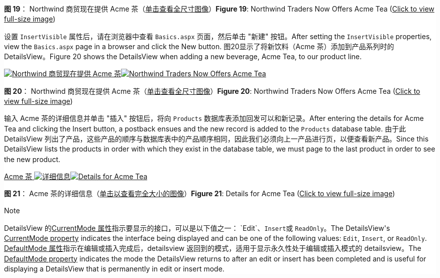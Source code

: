 <span data-ttu-id="af404-329">**图 19**： Northwind 商贸现在提供 Acme 茶（[单击查看全尺寸图像](an-overview-of-inserting-updating-and-deleting-data-vb/_static/image47.png)）</span><span class="sxs-lookup"><span data-stu-id="af404-329">**Figure 19**: Northwind Traders Now Offers Acme Tea ([Click to view full-size image](an-overview-of-inserting-updating-and-deleting-data-vb/_static/image47.png))</span></span>

<span data-ttu-id="af404-330">设置 `InsertVisible` 属性后，请在浏览器中查看 `Basics.aspx` 页面，然后单击 "新建" 按钮。</span><span class="sxs-lookup"><span data-stu-id="af404-330">After setting the `InsertVisible` properties, view the `Basics.aspx` page in a browser and click the New button.</span></span> <span data-ttu-id="af404-331">图20显示了将新饮料（Acme 茶）添加到产品系列时的 DetailsView。</span><span class="sxs-lookup"><span data-stu-id="af404-331">Figure 20 shows the DetailsView when adding a new beverage, Acme Tea, to our product line.</span></span>

<span data-ttu-id="af404-332">[![Northwind 商贸现在提供 Acme 茶](an-overview-of-inserting-updating-and-deleting-data-vb/_static/image49.png)](an-overview-of-inserting-updating-and-deleting-data-vb/_static/image48.png)</span><span class="sxs-lookup"><span data-stu-id="af404-332">[![Northwind Traders Now Offers Acme Tea](an-overview-of-inserting-updating-and-deleting-data-vb/_static/image49.png)](an-overview-of-inserting-updating-and-deleting-data-vb/_static/image48.png)</span></span>

<span data-ttu-id="af404-333">**图 20**： Northwind 商贸现在提供 Acme 茶（[单击查看全尺寸图像](an-overview-of-inserting-updating-and-deleting-data-vb/_static/image50.png)）</span><span class="sxs-lookup"><span data-stu-id="af404-333">**Figure 20**: Northwind Traders Now Offers Acme Tea ([Click to view full-size image](an-overview-of-inserting-updating-and-deleting-data-vb/_static/image50.png))</span></span>

<span data-ttu-id="af404-334">输入 Acme 茶的详细信息并单击 "插入" 按钮后，将向 `Products` 数据库表添加回发可以和新记录。</span><span class="sxs-lookup"><span data-stu-id="af404-334">After entering the details for Acme Tea and clicking the Insert button, a postback ensues and the new record is added to the `Products` database table.</span></span> <span data-ttu-id="af404-335">由于此 DetailsView 列出了产品，这些产品的顺序与数据库表中的产品顺序相同，因此我们必须向上一产品进行页，以便查看新产品。</span><span class="sxs-lookup"><span data-stu-id="af404-335">Since this DetailsView lists the products in order with which they exist in the database table, we must page to the last product in order to see the new product.</span></span>

<span data-ttu-id="af404-336">[Acme 茶 ![详细信息](an-overview-of-inserting-updating-and-deleting-data-vb/_static/image52.png)](an-overview-of-inserting-updating-and-deleting-data-vb/_static/image51.png)</span><span class="sxs-lookup"><span data-stu-id="af404-336">[![Details for Acme Tea](an-overview-of-inserting-updating-and-deleting-data-vb/_static/image52.png)](an-overview-of-inserting-updating-and-deleting-data-vb/_static/image51.png)</span></span>

<span data-ttu-id="af404-337">**图 21**： Acme 茶的详细信息（[单击以查看完全大小的图像](an-overview-of-inserting-updating-and-deleting-data-vb/_static/image53.png)）</span><span class="sxs-lookup"><span data-stu-id="af404-337">**Figure 21**: Details for Acme Tea ([Click to view full-size image](an-overview-of-inserting-updating-and-deleting-data-vb/_static/image53.png))</span></span>

> [!NOTE]
> <span data-ttu-id="af404-338">DetailsView 的[CurrentMode 属性](https://msdn.microsoft.com/library/system.web.ui.webcontrols.detailsview.currentmode(VS.80).aspx)指示要显示的接口，可以是以下值之一： `Edit`、`Insert`或 `ReadOnly`。</span><span class="sxs-lookup"><span data-stu-id="af404-338">The DetailsView's [CurrentMode property](https://msdn.microsoft.com/library/system.web.ui.webcontrols.detailsview.currentmode(VS.80).aspx) indicates the interface being displayed and can be one of the following values: `Edit`, `Insert`, or `ReadOnly`.</span></span> <span data-ttu-id="af404-339">[DefaultMode 属性](https://msdn.microsoft.com/library/system.web.ui.webcontrols.detailsview.defaultmode(VS.80).aspx)指示在编辑或插入完成后，detailsview 返回到的模式，适用于显示永久性处于编辑或插入模式的 detailsview。</span><span class="sxs-lookup"><span data-stu-id="af404-339">The [DefaultMode property](https://msdn.microsoft.com/library/system.web.ui.webcontrols.detailsview.defaultmode(VS.80).aspx) indicates the mode the DetailsView returns to after an edit or insert has been completed and is useful for displaying a DetailsView that is permanently in edit or insert mode.</span></span>
